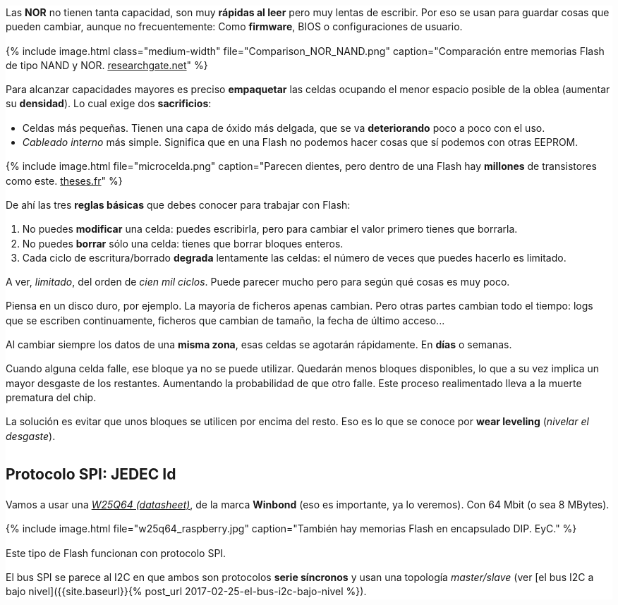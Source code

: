 Las **NOR** no tienen tanta capacidad, son muy **rápidas al leer** pero muy lentas de escribir. Por eso se usan para guardar cosas que pueden cambiar, aunque no frecuentemente: Como **firmware**, BIOS o configuraciones de usuario.

{% include image.html class="medium-width" file="Comparison_NOR_NAND.png" caption="Comparación entre memorias Flash de tipo NAND y NOR. [researchgate.net](https://www.researchgate.net/publication/265727614_Overview_of_Emerging_Non-volatile_Memory_Technologies)" %}

Para alcanzar capacidades mayores es preciso **empaquetar** las celdas ocupando el menor espacio posible de la oblea (aumentar su **densidad**). Lo cual exige dos **sacrificios**:

- Celdas más pequeñas. Tienen una capa de óxido más delgada, que se va **deteriorando** poco a poco con el uso.
- *Cableado interno* más simple. Significa que en una Flash no podemos hacer cosas que sí podemos con otras EEPROM.

{% include image.html file="microcelda.png" caption="Parecen dientes, pero dentro de una Flash hay **millones** de transistores como este. [theses.fr](https://www.theses.fr/2017GREAT029.pdf)" %}

De ahí las tres **reglas básicas** que debes conocer para trabajar con Flash:

1. No puedes **modificar** una celda: puedes escribirla, pero para cambiar el valor primero tienes que borrarla.
1. No puedes **borrar** sólo una celda: tienes que borrar bloques enteros.
1. Cada ciclo de escritura/borrado **degrada** lentamente las celdas: el número de veces que puedes hacerlo es limitado.

A ver, *limitado*, del orden de *cien mil ciclos*. Puede parecer mucho pero para según qué cosas es muy poco.

Piensa en un disco duro, por ejemplo. La mayoría de ficheros apenas cambian. Pero otras partes cambian todo el tiempo: logs que se escriben continuamente, ficheros que cambian de tamaño, la fecha de último acceso...

Al cambiar siempre los datos de una **misma zona**, esas celdas se agotarán rápidamente. En **días** o semanas.

Cuando alguna celda falle, ese bloque ya no se puede utilizar. Quedarán menos bloques disponibles, lo que a su vez implica un mayor desgaste de los restantes. Aumentando la probabilidad de que otro falle. Este proceso realimentado lleva a la muerte prematura del chip.

La solución es evitar que unos bloques se utilicen por encima del resto. Eso es lo que se conoce por **wear leveling** (*nivelar el desgaste*).


## Protocolo SPI: JEDEC Id

Vamos a usar una [*W25Q64 (datasheet)*](https://datasheet.octopart.com/W25Q64BVSFIG-Winbond-datasheet-14152614.pdf), de la marca **Winbond** (eso es importante, ya lo veremos). Con 64 Mbit (o sea 8 MBytes).

{% include image.html file="w25q64_raspberry.jpg" caption="También hay memorias Flash en encapsulado DIP. EyC." %}

Este tipo de Flash funcionan con protocolo SPI.

El bus SPI se parece al I2C en que ambos son protocolos **serie síncronos** y usan una topología *master/slave* (ver [el bus I2C a bajo nivel]({{site.baseurl}}{% post_url 2017-02-25-el-bus-i2c-bajo-nivel %}).
